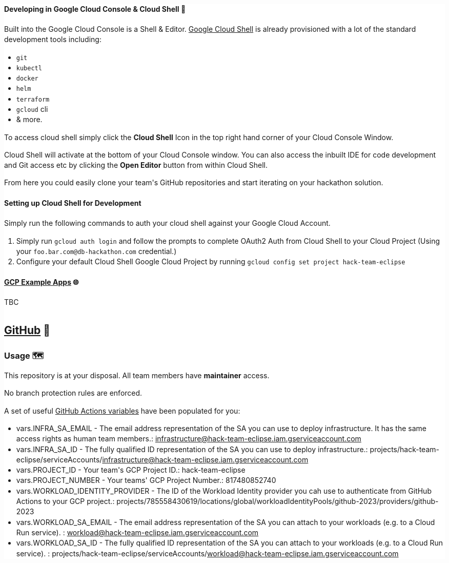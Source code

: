 #### Developing in Google Cloud Console & Cloud Shell :shell:

Built into the Google Cloud Console is a Shell & Editor. [Google Cloud Shell](https://cloud.google.com/shell/docs) is already provisioned with a lot of the standard development tools including:

- `git`
- `kubectl`
- `docker`
- `helm`
- `terraform`
- `gcloud` cli
- & more.

To access cloud shell simply click the **Cloud Shell** Icon in the top right hand corner of your Cloud Console Window.

Cloud Shell will activate at the bottom of your Cloud Console window. You can also access the inbuilt IDE for code
development and Git access etc by clicking the **Open Editor** button from within Cloud Shell.

From here you could easily clone your team's GitHub repositories and start iterating on your hackathon solution.

#### Setting up Cloud Shell for Development 

Simply run the following commands to auth your cloud shell against your Google Cloud Account.

1. Simply run `gcloud auth login` and follow the prompts to complete OAuth2 Auth from Cloud Shell to your Cloud
   Project (Using your `foo.bar.com@db-hackathon.com` credential.)
2. Configure your default Cloud Shell Google Cloud Project by running `gcloud config set project hack-team-eclipse`

#### [GCP Example Apps](https://github.com/db-hackathon/support/tree/main/google-examples) :globe_with_meridians:

TBC

## [GitHub](https://github.com/db-hackathon/eclipse) :bookmark_tabs:

### Usage :world_map:

This repository is at your disposal. All team members have **maintainer** access.

No branch protection rules are enforced.

A set of useful [GitHub Actions variables](https://docs.github.com/en/actions/learn-github-actions/variables) have been
populated for you:
* vars.INFRA_SA_EMAIL - The email address representation of the SA you can use to deploy infrastructure. It has the same access rights as human team members.: infrastructure@hack-team-eclipse.iam.gserviceaccount.com
* vars.INFRA_SA_ID - The fully qualified ID representation of the SA you can use to deploy infrastructure.: projects/hack-team-eclipse/serviceAccounts/infrastructure@hack-team-eclipse.iam.gserviceaccount.com
* vars.PROJECT_ID - Your team's GCP Project ID.: hack-team-eclipse
* vars.PROJECT_NUMBER - Your teams' GCP Project Number.: 817480852740
* vars.WORKLOAD_IDENTITY_PROVIDER - The ID of the Workload Identity provider you cah use to authenticate from GitHub Actions to your GCP project.: projects/785558430619/locations/global/workloadIdentityPools/github-2023/providers/github-2023
* vars.WORKLOAD_SA_EMAIL - The email address representation of the SA you can attach to your workloads (e.g. to a Cloud Run service). : workload@hack-team-eclipse.iam.gserviceaccount.com
* vars.WORKLOAD_SA_ID - The fully qualified ID representation of the SA you can attach to your workloads (e.g. to a Cloud Run service). : projects/hack-team-eclipse/serviceAccounts/workload@hack-team-eclipse.iam.gserviceaccount.com
